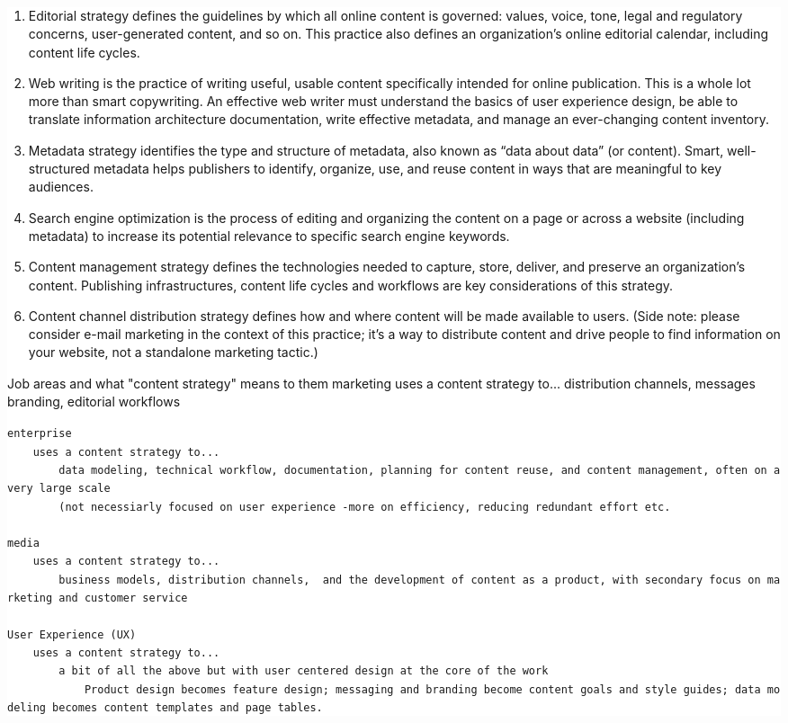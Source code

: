 1. Editorial strategy
	defines the guidelines by which all online content is
	governed: values, voice, tone, legal and regulatory concerns, user-generated
	content, and so on. This practice also defines an organization’s online
	editorial calendar, including content life cycles.

2. Web writing
	is the practice of writing useful, usable content specifically
	intended for online publication. This is a whole lot more than smart
	copywriting. An effective web writer must understand the basics of user
	experience design, be able to translate information architecture documentation,
	write effective metadata, and manage an ever-changing content inventory.

3. Metadata strategy
	identifies the type and structure of metadata, also known as
	“data about data” (or content). Smart, well-structured metadata helps
	publishers to identify, organize, use, and reuse content in ways that are
	meaningful to key audiences.

4. Search engine optimization
	is the process of editing and organizing the content
	on a page or across a website (including metadata) to increase its potential
	relevance to specific search engine keywords.

5. Content management strategy
	defines the technologies needed to capture, store,
	deliver, and preserve an organization’s content. Publishing infrastructures,
	content life cycles and workflows are key considerations of this strategy.

6. Content channel distribution strategy
	defines how and where content will be
	made available to users. (Side note: please consider e-mail marketing in the
	context of this practice; it’s a way to distribute content and drive people to
	find information on your website, not a standalone marketing tactic.)

Job areas and what "content strategy" means to them
	marketing
		uses a content strategy to...
			distribution channels, messages branding, editorial workflows

	enterprise
		uses a content strategy to...
			data modeling, technical workflow, documentation, planning for content reuse, and content management, often on a very large scale
			(not necessiarly focused on user experience -more on efficiency, reducing redundant effort etc.

	media
		uses a content strategy to...
			business models, distribution channels,  and the development of content as a product, with secondary focus on marketing and customer service

	User Experience (UX)
		uses a content strategy to...
			a bit of all the above but with user centered design at the core of the work
				Product design becomes feature design; messaging and branding become content goals and style guides; data modeling becomes content templates and page tables.
